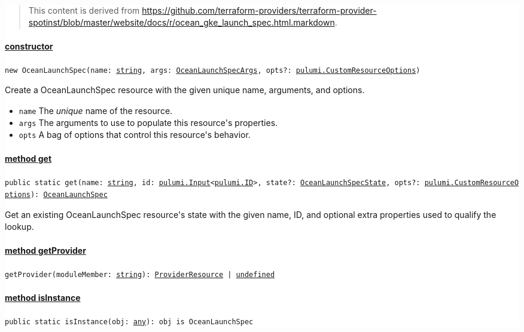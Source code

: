 > This content is derived from https://github.com/terraform-providers/terraform-provider-spotinst/blob/master/website/docs/r/ocean_gke_launch_spec.html.markdown.

<h4 class="pdoc-member-header" id="OceanLaunchSpec-constructor">
<a class="pdoc-child-name" href="https://github.com/pulumi/pulumi-spotinst/blob/484144fa536801f876c2b568da5c45d6396fb21e/sdk/nodejs/gke/oceanLaunchSpec.ts#L97"> <b>constructor</b></a>
</h4>


<pre class="highlight"><code><span class='kd'></span><span class='kd'>new</span> OceanLaunchSpec(name: <span class='kd'><a href='https://developer.mozilla.org/en-US/docs/Web/JavaScript/Reference/Global_Objects/String'>string</a></span>, args: <a href='#OceanLaunchSpecArgs'>OceanLaunchSpecArgs</a>, opts?: <a href='/docs/reference/pkg/nodejs/pulumi/pulumi/#CustomResourceOptions'>pulumi.CustomResourceOptions</a>)</code></pre>


Create a OceanLaunchSpec resource with the given unique name, arguments, and options.

* `name` The _unique_ name of the resource.
* `args` The arguments to use to populate this resource&#39;s properties.
* `opts` A bag of options that control this resource&#39;s behavior.

<h4 class="pdoc-member-header" id="OceanLaunchSpec-get">
<a class="pdoc-child-name" href="https://github.com/pulumi/pulumi-spotinst/blob/484144fa536801f876c2b568da5c45d6396fb21e/sdk/nodejs/gke/oceanLaunchSpec.ts#L56">method <b>get</b></a>
</h4>


<pre class="highlight"><code><span class='kd'>public static </span>get(name: <span class='kd'><a href='https://developer.mozilla.org/en-US/docs/Web/JavaScript/Reference/Global_Objects/String'>string</a></span>, id: <a href='/docs/reference/pkg/nodejs/pulumi/pulumi/#Input'>pulumi.Input</a>&lt;<a href='/docs/reference/pkg/nodejs/pulumi/pulumi/#ID'>pulumi.ID</a>&gt;, state?: <a href='#OceanLaunchSpecState'>OceanLaunchSpecState</a>, opts?: <a href='/docs/reference/pkg/nodejs/pulumi/pulumi/#CustomResourceOptions'>pulumi.CustomResourceOptions</a>): <a href='#OceanLaunchSpec'>OceanLaunchSpec</a></code></pre>


Get an existing OceanLaunchSpec resource's state with the given name, ID, and optional extra
properties used to qualify the lookup.

<h4 class="pdoc-member-header" id="OceanLaunchSpec-getProvider">
<a class="pdoc-child-name" href="https://github.com/pulumi/pulumi-spotinst/blob/484144fa536801f876c2b568da5c45d6396fb21e/sdk/nodejs/gke/oceanLaunchSpec.ts#L47">method <b>getProvider</b></a>
</h4>


<pre class="highlight"><code><span class='kd'></span>getProvider(moduleMember: <span class='kd'><a href='https://developer.mozilla.org/en-US/docs/Web/JavaScript/Reference/Global_Objects/String'>string</a></span>): <a href='/docs/reference/pkg/nodejs/pulumi/pulumi/#ProviderResource'>ProviderResource</a> | <span class='kd'><a href='https://developer.mozilla.org/en-US/docs/Web/JavaScript/Reference/Global_Objects/undefined'>undefined</a></span></code></pre>

<h4 class="pdoc-member-header" id="OceanLaunchSpec-isInstance">
<a class="pdoc-child-name" href="https://github.com/pulumi/pulumi-spotinst/blob/484144fa536801f876c2b568da5c45d6396fb21e/sdk/nodejs/gke/oceanLaunchSpec.ts#L67">method <b>isInstance</b></a>
</h4>


<pre class="highlight"><code><span class='kd'>public static </span>isInstance(obj: <span class='kd'><a href='https://www.typescriptlang.org/docs/handbook/basic-types.html#any'>any</a></span>): obj is OceanLaunchSpec</code></pre>
